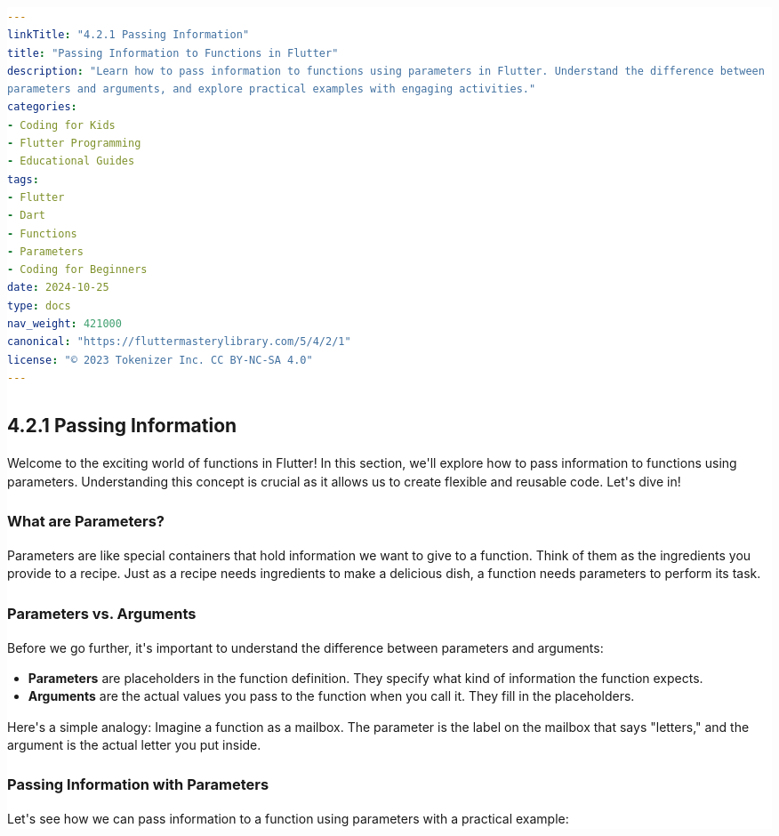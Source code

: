 ```yaml
---
linkTitle: "4.2.1 Passing Information"
title: "Passing Information to Functions in Flutter"
description: "Learn how to pass information to functions using parameters in Flutter. Understand the difference between parameters and arguments, and explore practical examples with engaging activities."
categories:
- Coding for Kids
- Flutter Programming
- Educational Guides
tags:
- Flutter
- Dart
- Functions
- Parameters
- Coding for Beginners
date: 2024-10-25
type: docs
nav_weight: 421000
canonical: "https://fluttermasterylibrary.com/5/4/2/1"
license: "© 2023 Tokenizer Inc. CC BY-NC-SA 4.0"
---
```


## 4.2.1 Passing Information

Welcome to the exciting world of functions in Flutter! In this section, we'll explore how to pass information to functions using parameters. Understanding this concept is crucial as it allows us to create flexible and reusable code. Let's dive in!

### What are Parameters?

Parameters are like special containers that hold information we want to give to a function. Think of them as the ingredients you provide to a recipe. Just as a recipe needs ingredients to make a delicious dish, a function needs parameters to perform its task.

### Parameters vs. Arguments

Before we go further, it's important to understand the difference between parameters and arguments:

- **Parameters** are placeholders in the function definition. They specify what kind of information the function expects.
- **Arguments** are the actual values you pass to the function when you call it. They fill in the placeholders.

Here's a simple analogy: Imagine a function as a mailbox. The parameter is the label on the mailbox that says "letters," and the argument is the actual letter you put inside.

### Passing Information with Parameters

Let's see how we can pass information to a function using parameters with a practical example:

